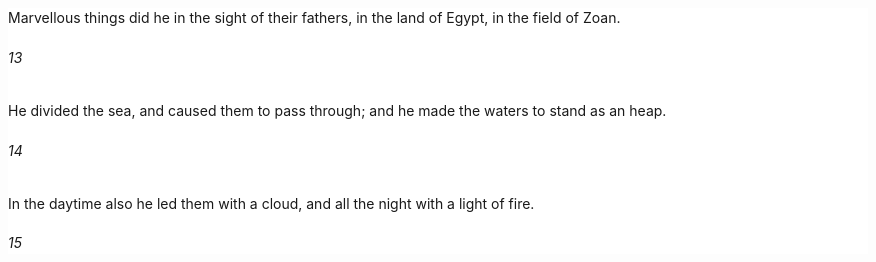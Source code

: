 






Marvellous things did he in the sight of their fathers, in the land of Egypt, in the field of Zoan. 

















###### 13 








He divided the sea, and caused them to pass through; and he made the waters to stand as an heap. 

















###### 14 








In the daytime also he led them with a cloud, and all the night with a light of fire. 

















###### 15 





